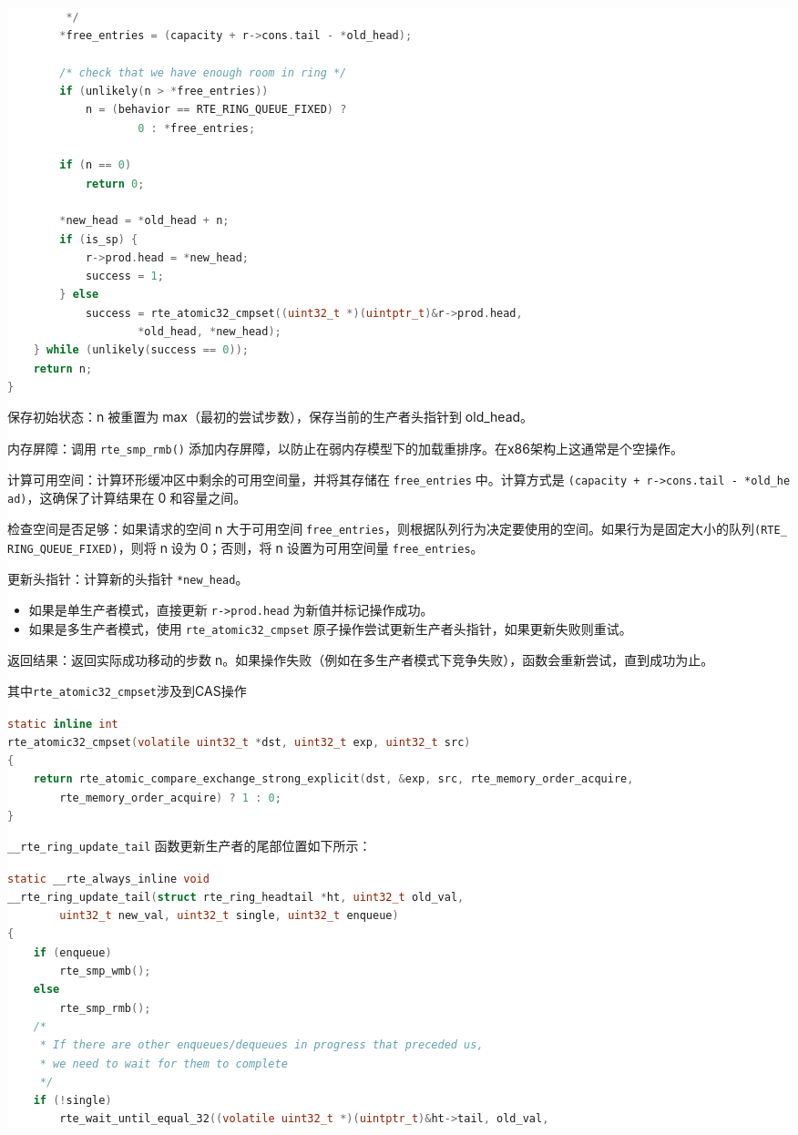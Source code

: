 ```c
		 */
		*free_entries = (capacity + r->cons.tail - *old_head);

		/* check that we have enough room in ring */
		if (unlikely(n > *free_entries))
			n = (behavior == RTE_RING_QUEUE_FIXED) ?
					0 : *free_entries;

		if (n == 0)
			return 0;

		*new_head = *old_head + n;
		if (is_sp) {
			r->prod.head = *new_head;
			success = 1;
		} else
			success = rte_atomic32_cmpset((uint32_t *)(uintptr_t)&r->prod.head,
					*old_head, *new_head);
	} while (unlikely(success == 0));
	return n;
}
```

保存初始状态：n 被重置为 max（最初的尝试步数），保存当前的生产者头指针到 old_head。

内存屏障：调用 `rte_smp_rmb()` 添加内存屏障，以防止在弱内存模型下的加载重排序。在x86架构上这通常是个空操作。

计算可用空间：计算环形缓冲区中剩余的可用空间量，并将其存储在 `free_entries` 中。计算方式是 `(capacity + r->cons.tail - *old_head)`，这确保了计算结果在 0 和容量之间。

检查空间是否足够：如果请求的空间 n 大于可用空间 `free_entries`，则根据队列行为决定要使用的空间。如果行为是固定大小的队列`(RTE_RING_QUEUE_FIXED)`，则将 n 设为 0；否则，将 n 设置为可用空间量 `free_entries`。

更新头指针：计算新的头指针 `*new_head`。
- 如果是单生产者模式，直接更新 `r->prod.head` 为新值并标记操作成功。
- 如果是多生产者模式，使用 `rte_atomic32_cmpset` 原子操作尝试更新生产者头指针，如果更新失败则重试。

返回结果：返回实际成功移动的步数 n。如果操作失败（例如在多生产者模式下竞争失败），函数会重新尝试，直到成功为止。

其中`rte_atomic32_cmpset`涉及到CAS操作

```c
static inline int
rte_atomic32_cmpset(volatile uint32_t *dst, uint32_t exp, uint32_t src)
{
	return rte_atomic_compare_exchange_strong_explicit(dst, &exp, src, rte_memory_order_acquire,
		rte_memory_order_acquire) ? 1 : 0;
}
```


`__rte_ring_update_tail` 函数更新生产者的尾部位置如下所示：

```c
static __rte_always_inline void
__rte_ring_update_tail(struct rte_ring_headtail *ht, uint32_t old_val,
		uint32_t new_val, uint32_t single, uint32_t enqueue)
{
	if (enqueue)
		rte_smp_wmb();
	else
		rte_smp_rmb();
	/*
	 * If there are other enqueues/dequeues in progress that preceded us,
	 * we need to wait for them to complete
	 */
	if (!single)
		rte_wait_until_equal_32((volatile uint32_t *)(uintptr_t)&ht->tail, old_val,
```